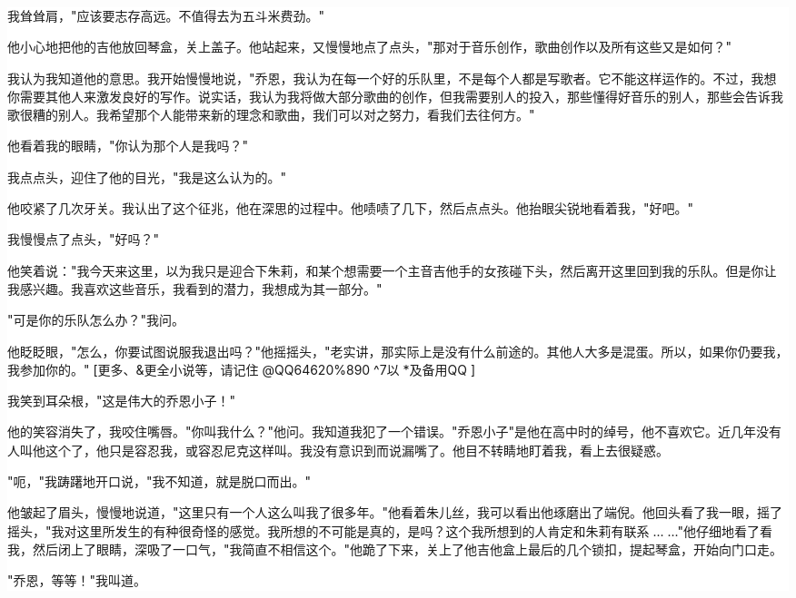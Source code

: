 

我耸耸肩，"应该要志存高远。不值得去为五斗米费劲。"





他小心地把他的吉他放回琴盒，关上盖子。他站起来，又慢慢地点了点头，"那对于音乐创作，歌曲创作以及所有这些又是如何？"





我认为我知道他的意思。我开始慢慢地说，"乔恩，我认为在每一个好的乐队里，不是每个人都是写歌者。它不能这样运作的。不过，我想你需要其他人来激发良好的写作。说实话，我认为我将做大部分歌曲的创作，但我需要别人的投入，那些懂得好音乐的别人，那些会告诉我歌很糟的别人。我希望那个人能带来新的理念和歌曲，我们可以对之努力，看我们去往何方。"



他看着我的眼睛，"你认为那个人是我吗？"



我点点头，迎住了他的目光，"我是这么认为的。"





他咬紧了几次牙关。我认出了这个征兆，他在深思的过程中。他啧啧了几下，然后点点头。他抬眼尖锐地看着我，"好吧。"



我慢慢点了点头，"好吗？"





他笑着说："我今天来这里，以为我只是迎合下朱莉，和某个想需要一个主音吉他手的女孩碰下头，然后离开这里回到我的乐队。但是你让我感兴趣。我喜欢这些音乐，我看到的潜力，我想成为其一部分。"



"可是你的乐队怎么办？"我问。





他眨眨眼，"怎么，你要试图说服我退出吗？"他摇摇头，"老实讲，那实际上是没有什么前途的。其他人大多是混蛋。所以，如果你仍要我，我参加你的。" [更多、&更全小说等，请记住 @QQ64620%890 ^7以 *及备用QQ ]



我笑到耳朵根，"这是伟大的乔恩小子！"





他的笑容消失了，我咬住嘴唇。"你叫我什么？"他问。我知道我犯了一个错误。"乔恩小子"是他在高中时的绰号，他不喜欢它。近几年没有人叫他这个了，他只是容忍我，或容忍尼克这样叫。我没有意识到而说漏嘴了。他目不转睛地盯着我，看上去很疑惑。



"呃，"我踌躇地开口说，"我不知道，就是脱口而出。"





他皱起了眉头，慢慢地说道，"这里只有一个人这么叫我了很多年。"他看着朱儿丝，我可以看出他琢磨出了端倪。他回头看了我一眼，摇了摇头，"我对这里所发生的有种很奇怪的感觉。我所想的不可能是真的，是吗？这个我所想到的人肯定和朱莉有联系 ... ..."他仔细地看了看我，然后闭上了眼睛，深吸了一口气，"我简直不相信这个。"他跪了下来，关上了他吉他盒上最后的几个锁扣，提起琴盒，开始向门口走。



"乔恩，等等！"我叫道。
